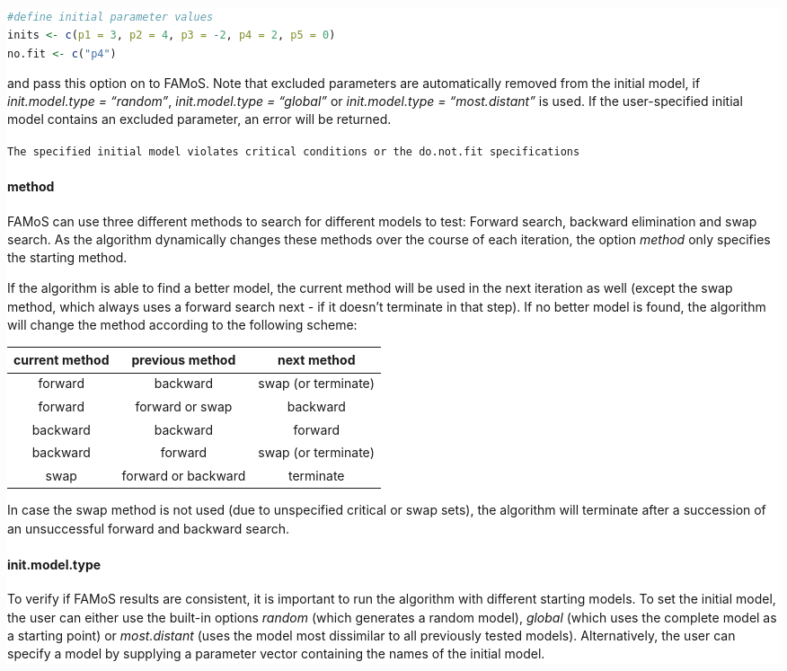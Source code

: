 ``` r
#define initial parameter values
inits <- c(p1 = 3, p2 = 4, p3 = -2, p4 = 2, p5 = 0)
no.fit <- c("p4")
```

and pass this option on to FAMoS. Note that excluded parameters are
automatically removed from the initial model, if *init.model.type =
“random”*, *init.model.type = “global”* or *init.model.type =
“most.distant”* is used. If the user-specified initial model contains
an excluded parameter, an error will be
returned.

``` r
The specified initial model violates critical conditions or the do.not.fit specifications
```

#### method

FAMoS can use three different methods to search for different models to
test: Forward search, backward elimination and swap search. As the
algorithm dynamically changes these methods over the course of each
iteration, the option *method* only specifies the starting method.

If the algorithm is able to find a better model, the current method will
be used in the next iteration as well (except the swap method, which
always uses a forward search next - if it doesn’t terminate in that
step). If no better model is found, the algorithm will change the method
according to the following scheme:

| current method |   previous method   |     next method     |
| :------------: | :-----------------: | :-----------------: |
|    forward     |      backward       | swap (or terminate) |
|    forward     |   forward or swap   |      backward       |
|    backward    |      backward       |       forward       |
|    backward    |       forward       | swap (or terminate) |
|      swap      | forward or backward |      terminate      |

In case the swap method is not used (due to unspecified critical or swap
sets), the algorithm will terminate after a succession of an
unsuccessful forward and backward search.

#### init.model.type

To verify if FAMoS results are consistent, it is important to run the
algorithm with different starting models. To set the initial model, the
user can either use the built-in options *random* (which generates a
random model), *global* (which uses the complete model as a starting
point) or *most.distant* (uses the model most dissimilar to all
previously tested models). Alternatively, the user can specify a model
by supplying a parameter vector containing the names of the initial
model.
